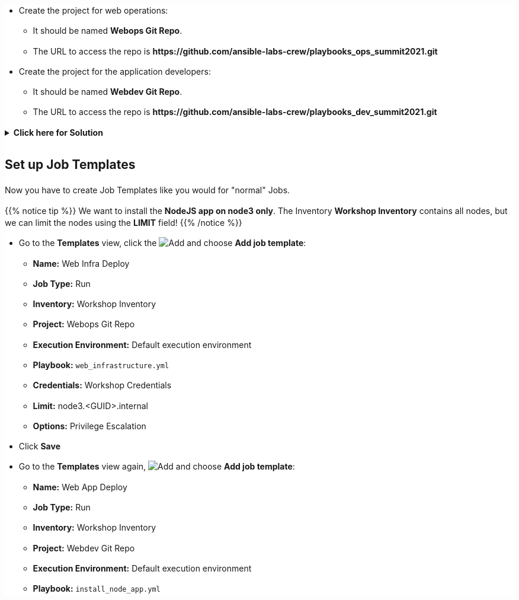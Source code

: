 - Create the project for web operations:

  - It should be named **Webops Git Repo**.

  - The URL to access the repo is **https\://github.com/ansible-labs-crew/playbooks_ops_summit2021.git**

- Create the project for the application developers:

  - It should be named **Webdev Git Repo**.

  - The URL to access the repo is **https\://github.com/ansible-labs-crew/playbooks_dev_summit2021.git**

<details><summary><b>Click here for Solution</b></summary></details>

## Set up Job Templates

Now you have to create Job Templates like you would for "normal" Jobs.

{{% notice tip %}}
We want to install the **NodeJS app on node3 only**. The Inventory **Workshop Inventory** contains all nodes, but we can limit the nodes using the **LIMIT** field!
{{% /notice %}}

- Go to the **Templates** view, click the ![Add](../../images/blue_add.png?classes=inline) and choose **Add job template**:

  - **Name:** Web Infra Deploy

  - **Job Type:** Run

  - **Inventory:** Workshop Inventory

  - **Project:** Webops Git Repo

  - **Execution Environment:** Default execution environment

  - **Playbook:** `web_infrastructure.yml`

  - **Credentials:** Workshop Credentials

  - **Limit:** node3.\<GUID>.internal

  - **Options:** Privilege Escalation

- Click **Save**

- Go to the **Templates** view again, ![Add](../../images/blue_add.png?classes=inline) and choose **Add job template**:

  - **Name:** Web App Deploy

  - **Job Type:** Run

  - **Inventory:** Workshop Inventory

  - **Project:** Webdev Git Repo

  - **Execution Environment:** Default execution environment

  - **Playbook:** `install_node_app.yml`
